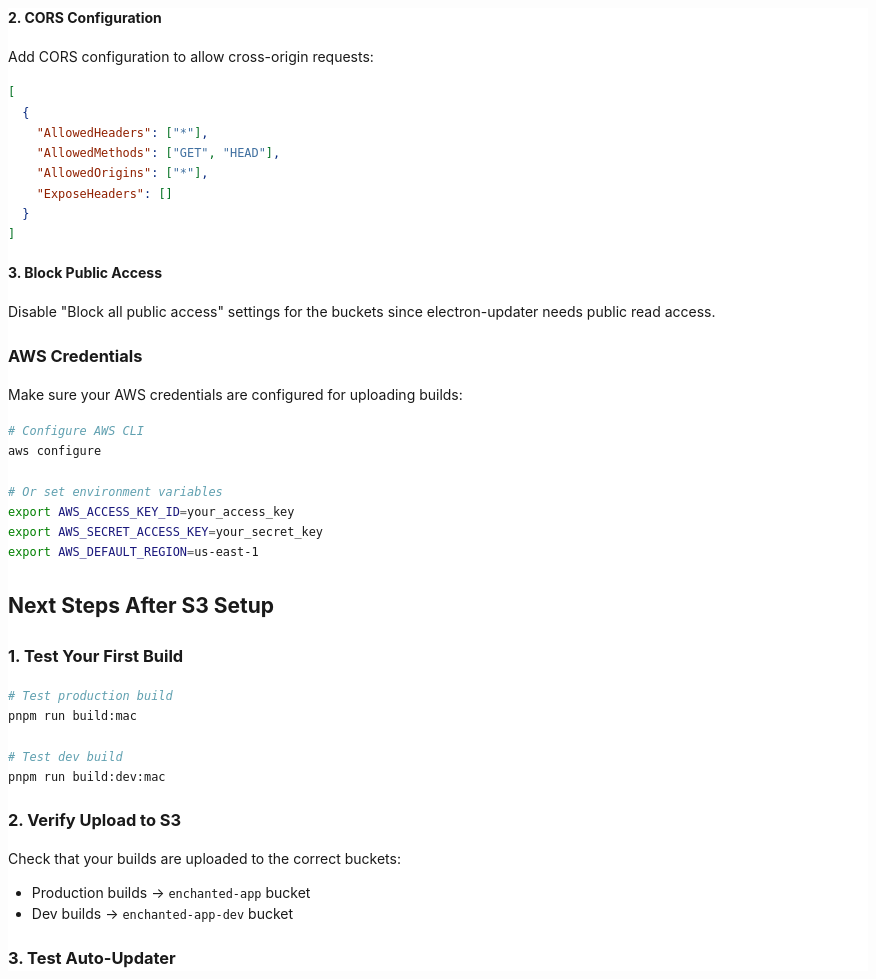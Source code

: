#### 2. CORS Configuration

Add CORS configuration to allow cross-origin requests:

```json
[
  {
    "AllowedHeaders": ["*"],
    "AllowedMethods": ["GET", "HEAD"],
    "AllowedOrigins": ["*"],
    "ExposeHeaders": []
  }
]
```

#### 3. Block Public Access

Disable "Block all public access" settings for the buckets since electron-updater needs public read access.

### AWS Credentials

Make sure your AWS credentials are configured for uploading builds:

```bash
# Configure AWS CLI
aws configure

# Or set environment variables
export AWS_ACCESS_KEY_ID=your_access_key
export AWS_SECRET_ACCESS_KEY=your_secret_key
export AWS_DEFAULT_REGION=us-east-1
```

## Next Steps After S3 Setup

### 1. Test Your First Build

```bash
# Test production build
pnpm run build:mac

# Test dev build
pnpm run build:dev:mac
```

### 2. Verify Upload to S3

Check that your builds are uploaded to the correct buckets:

- Production builds → `enchanted-app` bucket
- Dev builds → `enchanted-app-dev` bucket

### 3. Test Auto-Updater
